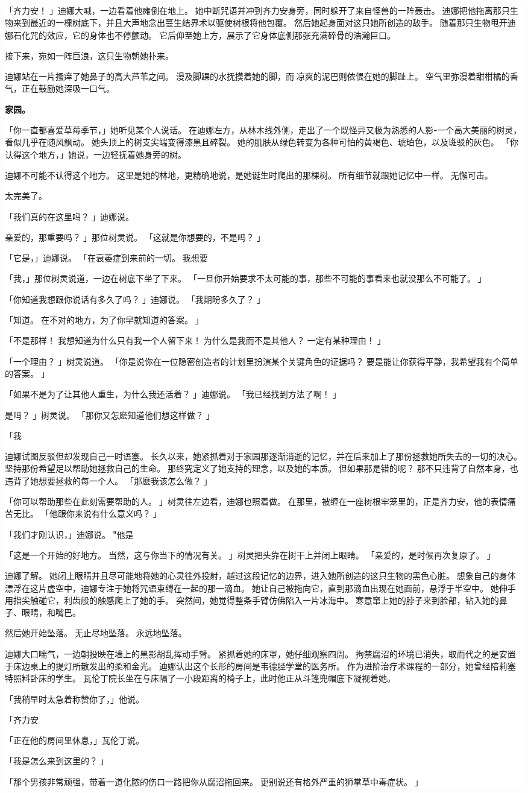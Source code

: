 「齐力安！ 」迪娜大喊，一边看着他瘫倒在地上。 她中断咒语并冲到齐力安身旁，同时躲开了来自怪兽的一阵轰击。 迪娜把他拖离那只生物来到最近的一棵树底下，并且大声地念出蔓生结界术以驱使树根将他包覆。 然后她起身面对这只她所创造的敌手。 随着那只生物甩开迪娜石化咒的效应，它的身体也不停颤动。 它后仰至她上方，展示了它身体底侧那张充满碎骨的浩瀚巨口。

接下来，宛如一阵巨浪，这只生物朝她扑来。

迪娜站在一片搔痒了她鼻子的高大芦苇之间。 漫及脚踝的水抚摸着她的脚，而 凉爽的泥巴则依偎在她的脚趾上。 空气里弥漫着甜柑橘的香气，正在鼓励她深吸一口气。

**家园。**

「你一直都喜爱草莓季节，」她听见某个人说话。 在迪娜左方，从林木线外侧，走出了一个既怪异又极为熟悉的人影-一个高大美丽的树灵，看似几乎在随风飘动。 她头顶上的树支尖端变得漆黑且碎裂。 她的肌肤从绿色转变为各种可怕的黄褐色、琥珀色，以及斑驳的灰色。 「你认得这个地方，」她说，一边轻抚着她身旁的树。

迪娜不可能不认得这个地方。 这里是她的林地，更精确地说，是她诞生时爬出的那棵树。 所有细节就跟她记忆中一样。 无懈可击。

太完美了。

「我们真的在这里吗？ 」迪娜说。

亲爱的，那重要吗？ 」那位树灵说。 「这就是你想要的，不是吗？ 」

「它是，」迪娜说。 「在衰萎症到来前的一切。 我想要

「我，」那位树灵说道，一边在树底下坐了下来。 「一旦你开始要求不太可能的事，那些不可能的事看来也就没那么不可能了。 」

「你知道我想跟你说话有多久了吗？ 」迪娜说。 「我期盼多久了？ 」

「知道。 在不对的地方，为了你早就知道的答案。 」

「不是那样！ 我想知道为什么只有我一个人留下来！ 为什么是我而不是其他人？ 一定有某种理由！ 」

「一个理由？ 」树灵说道。 「你是说你在一位隐密创造者的计划里扮演某个关键角色的证据吗？ 要是能让你获得平静，我希望我有个简单的答案。 」

「如果不是为了让其他人重生，为什么我还活着？ 」迪娜说。 「我已经找到方法了啊！ 」

是吗？ 」树灵说。 「那你又怎麽知道他们想这样做？ 」

「我

迪娜试图反驳但却发现自己一时语塞。 长久以来，她紧抓着对于家园那逐渐消逝的记忆，并在后来加上了那份拯救她所失去的一切的决心。 坚持那份希望足以帮助她拯救自己的生命。 那终究定义了她支持的理念，以及她的本质。 但如果那是错的呢？ 那不只违背了自然本身，也违背了她想要拯救的每一个人。 「那麽我该怎么做？ 」

「你可以帮助那些在此刻需要帮助的人。 」树灵往左边看，迪娜也照着做。 在那里，被缠在一座树根牢笼里的，正是齐力安，他的表情痛苦无比。 「他跟你来说有什么意义吗？ 」

「我们才刚认识，」迪娜说。 "他是

「这是一个开始的好地方。 当然，这与你当下的情况有关。 」树灵把头靠在树干上并闭上眼睛。 「亲爱的，是时候再次复原了。 」

迪娜了解。 她闭上眼睛并且尽可能地将她的心灵往外投射，越过这段记忆的边界，进入她所创造的这只生物的黑色心脏。 想象自己的身体漂浮在这片虚空中，迪娜专注于她将咒语束缚在一起的那一滴血。 她让自己被拖向它，直到那滴血出现在她面前，悬浮于半空中。 她伸手用指尖触碰它，利齿般的触感爬上了她的手。 突然间，她觉得整条手臂仿佛陷入一片冰海中。 寒意窜上她的脖子来到脸部，钻入她的鼻子、眼睛，和嘴巴。

然后她开始坠落。 无止尽地坠落。 永远地坠落。

迪娜大口喘气，一边朝投映在墙上的黑影胡乱挥动手臂。 紧抓着她的床罩，她仔细观察四周。 拘禁腐沼的环境已消失，取而代之的是安置于床边桌上的提灯所散发出的柔和金光。 迪娜认出这个长形的房间是韦德胫学堂的医务所。 作为进阶治疗术课程的一部分，她曾经陪莉塞特照料卧床的学生。 瓦伦丁院长坐在与床隔了一小段距离的椅子上，此时他正从斗篷兜帽底下凝视着她。

「我稍早时太急着称赞你了，」他说。

「齐力安

「正在他的房间里休息，」瓦伦丁说。

「我是怎么来到这里的？ 」

「那个男孩非常顽强，带着一道化脓的伤口一路把你从腐沼拖回来。 更别说还有格外严重的狮掌草中毒症状。 」

